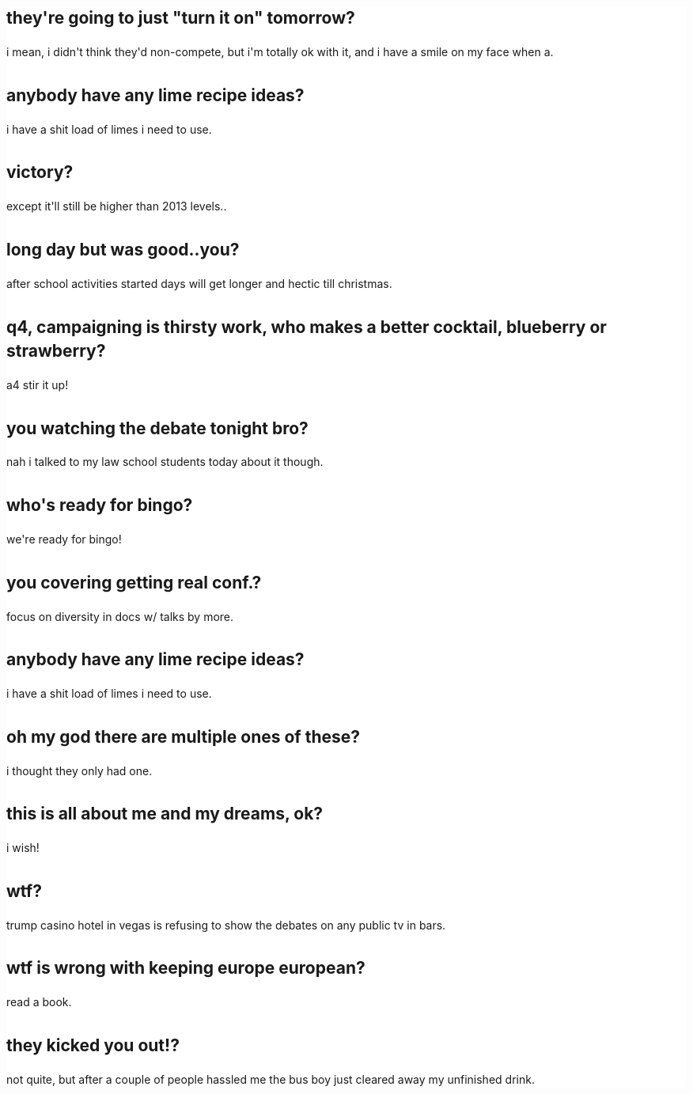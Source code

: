 ## they're going to just "turn it on" tomorrow?
i mean, i didn't think they'd non-compete, but i'm totally ok with it, and i have a smile on my face when a.

## anybody have any lime recipe ideas?
i have a shit load of limes i need to use.

## victory?
except it'll still be higher than 2013 levels..

## long day but was good..you?
after school activities started days will get longer and hectic till christmas.

## q4, campaigning is thirsty work, who makes a better cocktail, blueberry or strawberry?
a4 stir it up!

## you watching the debate tonight bro?
nah i talked to my law school students today about it though.

## who's ready for bingo?
we're ready for bingo!

## you covering getting real conf.?
focus on diversity in docs w/ talks by  more.

## anybody have any lime recipe ideas?
i have a shit load of limes i need to use.

## oh my god there are multiple ones of these?
i thought they only had one.

## this is all about me and my dreams, ok?
i wish!

## wtf?
trump casino hotel in vegas is refusing to show the debates on any public tv in bars.

## wtf is wrong with keeping europe european?
read a book.

## they kicked you out!?
not quite, but after a couple of people hassled me the bus boy just cleared away my unfinished drink.
